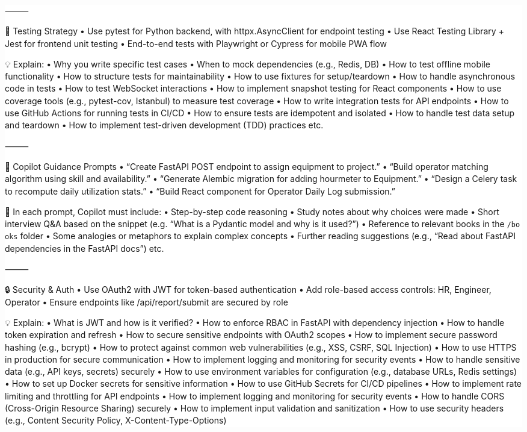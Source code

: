 ⸻

🧪 Testing Strategy
	•	Use pytest for Python backend, with httpx.AsyncClient for endpoint testing
	•	Use React Testing Library + Jest for frontend unit testing
	•	End-to-end tests with Playwright or Cypress for mobile PWA flow

💡 Explain:
	•	Why you write specific test cases
	•	When to mock dependencies (e.g., Redis, DB)
	•	How to test offline mobile functionality
	•	How to structure tests for maintainability
	•	How to use fixtures for setup/teardown
	•	How to handle asynchronous code in tests
	•	How to test WebSocket interactions
	•	How to implement snapshot testing for React components
	•	How to use coverage tools (e.g., pytest-cov, Istanbul) to measure test coverage
	•	How to write integration tests for API endpoints
	•	How to use GitHub Actions for running tests in CI/CD
	•	How to ensure tests are idempotent and isolated
	•	How to handle test data setup and teardown
	•	How to implement test-driven development (TDD) practices
	etc.

⸻

🔁 Copilot Guidance Prompts
	•	“Create FastAPI POST endpoint to assign equipment to project.”
	•	“Build operator matching algorithm using skill and availability.”
	•	“Generate Alembic migration for adding hourmeter to Equipment.”
	•	“Design a Celery task to recompute daily utilization stats.”
	•	“Build React component for Operator Daily Log submission.”

🧠 In each prompt, Copilot must include:
	•	Step-by-step code reasoning
	•	Study notes about why choices were made
	•	Short interview Q&A based on the snippet (e.g. “What is a Pydantic model and why is it used?”)
	•	Reference to relevant books in the `/books` folder
	•	Some analogies or metaphors to explain complex concepts
	•	Further reading suggestions (e.g., “Read about FastAPI dependencies in the FastAPI docs”)
	etc.

⸻

🔒 Security & Auth
	•	Use OAuth2 with JWT for token-based authentication
	•	Add role-based access controls: HR, Engineer, Operator
	•	Ensure endpoints like /api/report/submit are secured by role

💡 Explain:
	•	What is JWT and how is it verified?
	•	How to enforce RBAC in FastAPI with dependency injection
	•	How to handle token expiration and refresh
	•	How to secure sensitive endpoints with OAuth2 scopes
	•	How to implement secure password hashing (e.g., bcrypt)
	•	How to protect against common web vulnerabilities (e.g., XSS, CSRF, SQL Injection)
	•	How to use HTTPS in production for secure communication
	•	How to implement logging and monitoring for security events
	•	How to handle sensitive data (e.g., API keys, secrets) securely
	•	How to use environment variables for configuration (e.g., database URLs, Redis settings)
	•	How to set up Docker secrets for sensitive information
	•	How to use GitHub Secrets for CI/CD pipelines
	•	How to implement rate limiting and throttling for API endpoints
	•	How to implement logging and monitoring for security events
	•	How to handle CORS (Cross-Origin Resource Sharing) securely
	•	How to implement input validation and sanitization
	•	How to use security headers (e.g., Content Security Policy, X-Content-Type-Options)